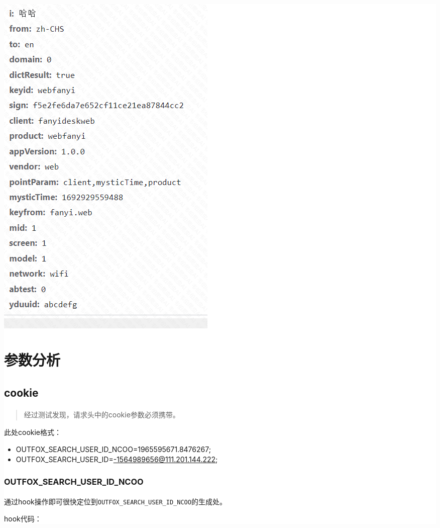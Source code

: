 ![image-20230825102330392](img/image-20230825102330392.png)

# 参数分析

## cookie

> 经过测试发现，请求头中的cookie参数必须携带。

此处cookie格式：

- OUTFOX_SEARCH_USER_ID_NCOO=1965595671.8476267; 
- OUTFOX_SEARCH_USER_ID=-1564989656@111.201.144.222;

### OUTFOX_SEARCH_USER_ID_NCOO

通过hook操作即可很快定位到`OUTFOX_SEARCH_USER_ID_NCOO`的生成处。

hook代码：
